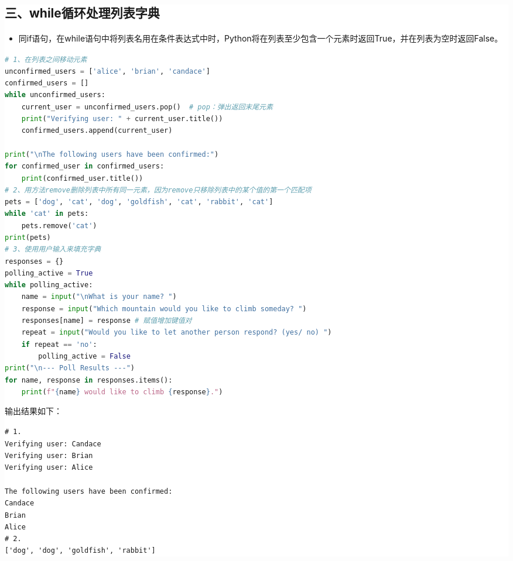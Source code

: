 
## 三、while循环处理列表字典
* 同if语句，在while语句中将列表名用在条件表达式中时，Python将在列表至少包含一个元素时返回True，并在列表为空时返回False。

``` python
# 1、在列表之间移动元素
unconfirmed_users = ['alice', 'brian', 'candace']
confirmed_users = []
while unconfirmed_users:
    current_user = unconfirmed_users.pop()  # pop：弹出返回末尾元素
    print("Verifying user: " + current_user.title())
    confirmed_users.append(current_user)

print("\nThe following users have been confirmed:")
for confirmed_user in confirmed_users:
    print(confirmed_user.title())
# 2、用方法remove删除列表中所有同一元素，因为remove只移除列表中的某个值的第一个匹配项
pets = ['dog', 'cat', 'dog', 'goldfish', 'cat', 'rabbit', 'cat']
while 'cat' in pets:
    pets.remove('cat')
print(pets)
# 3、使用用户输入来填充字典
responses = {}
polling_active = True
while polling_active:
    name = input("\nWhat is your name? ")
    response = input("Which mountain would you like to climb someday? ")
    responses[name] = response # 赋值增加键值对
    repeat = input("Would you like to let another person respond? (yes/ no) ")
    if repeat == 'no':
        polling_active = False
print("\n--- Poll Results ---")
for name, response in responses.items():
    print(f"{name} would like to climb {response}.")
```

输出结果如下：

```
# 1.
Verifying user: Candace
Verifying user: Brian
Verifying user: Alice

The following users have been confirmed:
Candace
Brian
Alice
# 2.
['dog', 'dog', 'goldfish', 'rabbit']
```
